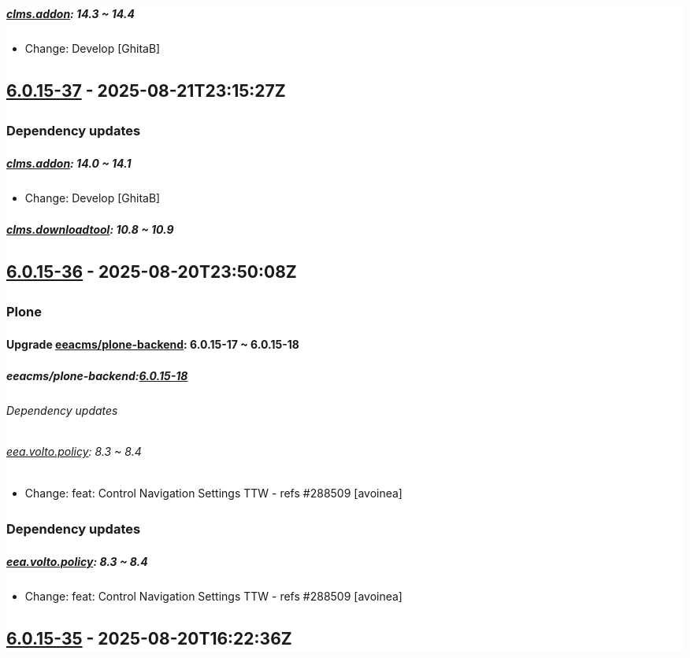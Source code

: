 ##### [clms.addon](https://github.com/eea/clms.addon/releases): 14.3 ~ 14.4

* Change: Develop
  [GhitaB]


## [6.0.15-37](https://github.com/eea/clms-backend/releases/tag/6.0.15-37) - 2025-08-21T23:15:27Z

### Dependency updates

##### [clms.addon](https://github.com/eea/clms.addon/releases): 14.0 ~ 14.1

* Change: Develop
  [GhitaB]

##### [clms.downloadtool](https://pypi.org/project/clms.downloadtool/#changelog): 10.8 ~ 10.9


## [6.0.15-36](https://github.com/eea/clms-backend/releases/tag/6.0.15-36) - 2025-08-20T23:50:08Z

### Plone

#### Upgrade [eeacms/plone-backend](https://github.com/eea/plone-backend): 6.0.15-17 ~ 6.0.15-18 

##### eeacms/plone-backend:[6.0.15-18](https://github.com/eea/plone-backend/releases/tag/6.0.15-18)
###### Dependency updates

###### [eea.volto.policy](https://github.com/eea/eea.volto.policy/releases): 8.3 ~ 8.4

* Change: feat: Control Navigation Settings TTW - refs #288509
 [avoinea]

### Dependency updates

##### [eea.volto.policy](https://github.com/eea/eea.volto.policy/releases): 8.3 ~ 8.4

* Change: feat: Control Navigation Settings TTW - refs #288509
  [avoinea]


## [6.0.15-35](https://github.com/eea/clms-backend/releases/tag/6.0.15-35) - 2025-08-20T16:22:36Z
